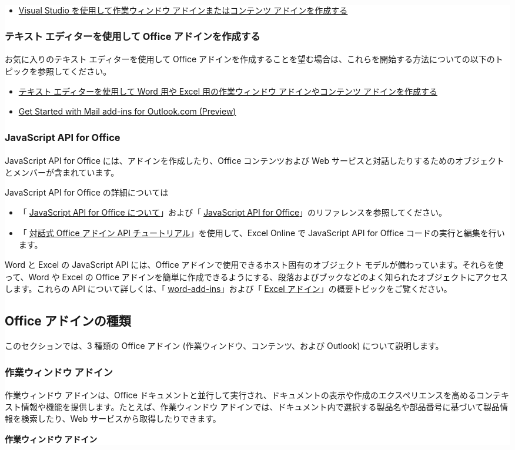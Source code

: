 
- [Visual Studio を使用して作業ウィンドウ アドインまたはコンテンツ アドインを作成する](create-a-task-pane-or-content-add-in-with-visual-studio.md)
    

### テキスト エディターを使用して Office アドインを作成する

お気に入りのテキスト エディターを使用して Office アドインを作成することを望む場合は、これらを開始する方法についての以下のトピックを参照してください。


- [テキスト エディターを使用して Word 用や Excel 用の作業ウィンドウ アドインやコンテンツ アドインを作成する](create-a-task-pane-or-content-add-in-for-word-or-excel-by-using-a-text-editor.md)
    
- [Get Started with Mail add-ins for Outlook.com (Preview)](https://dev.outlook.com/MailAppsGettingStarted/GetStarted/outlook-dot-com.aspx)
    

### JavaScript API for Office

JavaScript API for Office には、アドインを作成したり、Office コンテンツおよび Web サービスと対話したりするためのオブジェクトとメンバーが含まれています。

JavaScript API for Office の詳細については


- 「 [JavaScript API for Office について](../develop/understanding-the-javascript-api-for-office.md)」および「 [JavaScript API for Office](http://msdn.microsoft.com/library/b27e70c3-d87d-4d27-85e0-103996273298%28Office.15%29.aspx)」のリファレンスを参照してください。
    
- 「 [対話式 Office アドイン API チュートリアル](http://msdn.microsoft.com/ja-jp/office/dn449240.aspx)」を使用して、Excel Online で JavaScript API for Office コードの実行と編集を行います。
    
Word と Excel の JavaScript API には、Office アドインで使用できるホスト固有のオブジェクト モデルが備わっています。それらを使って、Word や Excel の Office アドインを簡単に作成できるようにする、段落およびブックなどのよく知られたオブジェクトにアクセスします。これらの API について詳しくは、「 [word-add-ins](../word/word-add-ins.md)」および「 [Excel アドイン](https://msdn.microsoft.com/ja-JP/library/office/mt616485.aspx)」の概要トピックをご覧ください。


## Office アドインの種類


このセクションでは、3 種類の Office アドイン (作業ウィンドウ、コンテンツ、および Outlook) について説明します。


### 作業ウィンドウ アドイン

作業ウィンドウ アドインは、Office ドキュメントと並行して実行され、ドキュメントの表示や作成のエクスペリエンスを高めるコンテキスト情報や機能を提供します。たとえば、作業ウィンドウ アドインでは、ドキュメント内で選択する製品名や部品番号に基づいて製品情報を検索したり、Web サービスから取得したりできます。


**作業ウィンドウ アドイン**
